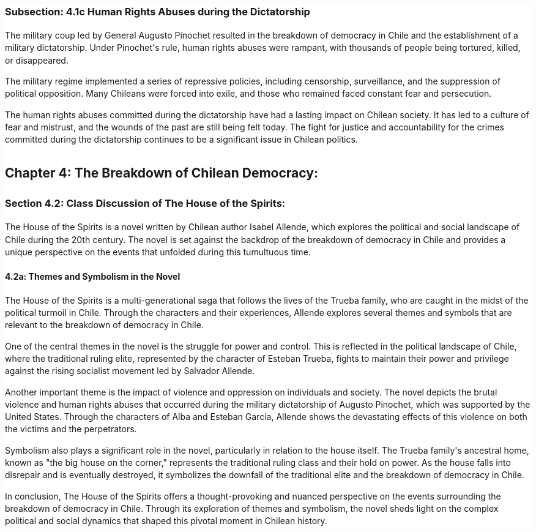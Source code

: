 ### Subsection: 4.1c Human Rights Abuses during the Dictatorship

The military coup led by General Augusto Pinochet resulted in the breakdown of democracy in Chile and the establishment of a military dictatorship. Under Pinochet's rule, human rights abuses were rampant, with thousands of people being tortured, killed, or disappeared.

The military regime implemented a series of repressive policies, including censorship, surveillance, and the suppression of political opposition. Many Chileans were forced into exile, and those who remained faced constant fear and persecution.

The human rights abuses committed during the dictatorship have had a lasting impact on Chilean society. It has led to a culture of fear and mistrust, and the wounds of the past are still being felt today. The fight for justice and accountability for the crimes committed during the dictatorship continues to be a significant issue in Chilean politics.


## Chapter 4: The Breakdown of Chilean Democracy:

### Section 4.2: Class Discussion of The House of the Spirits:

The House of the Spirits is a novel written by Chilean author Isabel Allende, which explores the political and social landscape of Chile during the 20th century. The novel is set against the backdrop of the breakdown of democracy in Chile and provides a unique perspective on the events that unfolded during this tumultuous time.

#### 4.2a: Themes and Symbolism in the Novel

The House of the Spirits is a multi-generational saga that follows the lives of the Trueba family, who are caught in the midst of the political turmoil in Chile. Through the characters and their experiences, Allende explores several themes and symbols that are relevant to the breakdown of democracy in Chile.

One of the central themes in the novel is the struggle for power and control. This is reflected in the political landscape of Chile, where the traditional ruling elite, represented by the character of Esteban Trueba, fights to maintain their power and privilege against the rising socialist movement led by Salvador Allende.

Another important theme is the impact of violence and oppression on individuals and society. The novel depicts the brutal violence and human rights abuses that occurred during the military dictatorship of Augusto Pinochet, which was supported by the United States. Through the characters of Alba and Esteban Garcia, Allende shows the devastating effects of this violence on both the victims and the perpetrators.

Symbolism also plays a significant role in the novel, particularly in relation to the house itself. The Trueba family's ancestral home, known as "the big house on the corner," represents the traditional ruling class and their hold on power. As the house falls into disrepair and is eventually destroyed, it symbolizes the downfall of the traditional elite and the breakdown of democracy in Chile.

In conclusion, The House of the Spirits offers a thought-provoking and nuanced perspective on the events surrounding the breakdown of democracy in Chile. Through its exploration of themes and symbolism, the novel sheds light on the complex political and social dynamics that shaped this pivotal moment in Chilean history.
